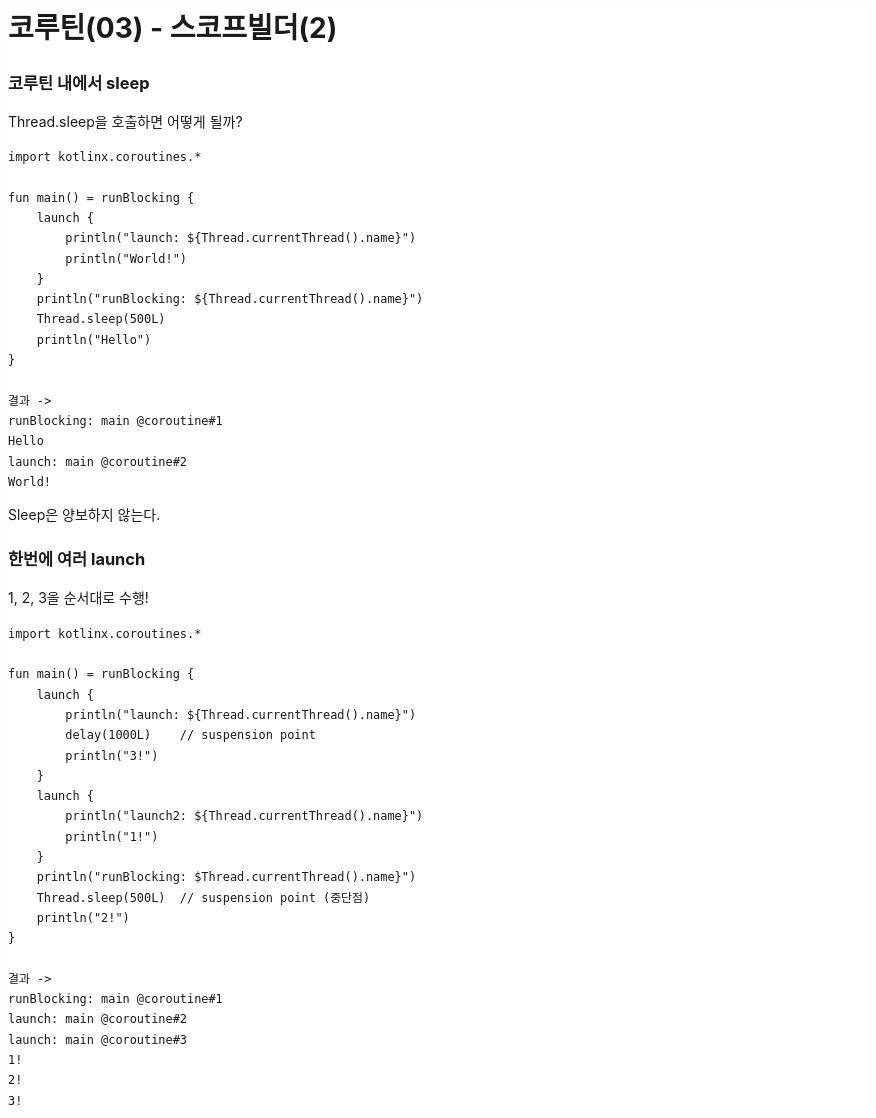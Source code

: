 # 코루틴(03) - 스코프빌더(2)
### 코루틴 내에서 sleep
Thread.sleep을 호출하면 어떻게 될까?
```
import kotlinx.coroutines.*

fun main() = runBlocking {
	launch {
		println("launch: ${Thread.currentThread().name}")
		println("World!")
	}
	println("runBlocking: ${Thread.currentThread().name}")
	Thread.sleep(500L)
	println("Hello")
}

결과 -> 
runBlocking: main @coroutine#1
Hello
launch: main @coroutine#2
World!
```

Sleep은 양보하지 않는다.

### 한번에 여러 launch
1, 2, 3을 순서대로 수행!
```
import kotlinx.coroutines.*

fun main() = runBlocking {
	launch {
		println("launch: ${Thread.currentThread().name}")
		delay(1000L)	// suspension point
		println("3!")
	}
	launch {
		println("launch2: ${Thread.currentThread().name}")
		println("1!")
	}
	println("runBlocking: $Thread.currentThread().name}")
	Thread.sleep(500L)	// suspension point (중단점)
	println("2!")
}

결과 -> 
runBlocking: main @coroutine#1
launch: main @coroutine#2
launch: main @coroutine#3
1!
2!
3!
```
